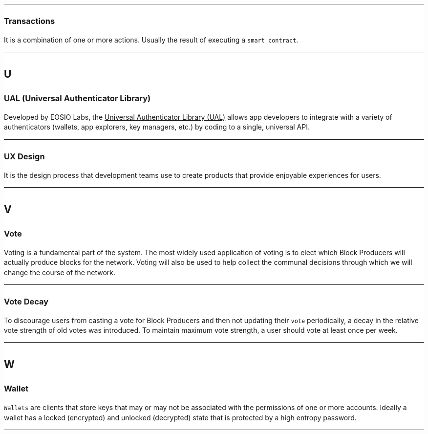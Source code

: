* * *

### Transactions

It is a combination of one or more actions. Usually the result of executing a `smart contract`.

* * *

## **U**

### UAL (Universal Authenticator Library)

Developed by EOSIO Labs, the [Universal Authenticator Library (UAL)](https://github.com/EOSIO/universal-authenticator-library) allows app developers to integrate with a variety of authenticators (wallets, app explorers, key managers, etc.) by coding to a single, universal API.

* * *

### UX Design

It is the design process that development teams use to create products that provide enjoyable experiences for users.

* * *

## **V**

### Vote

Voting is a fundamental part of the system. The most widely used application of voting is to elect which Block Producers will actually produce blocks for the network. Voting will also be used to help collect the communal decisions through which we will change the course of the network.

* * *

### Vote Decay

To discourage users from casting a vote for Block Producers and then not updating their `vote` periodically, a decay in the relative vote strength of old votes was introduced. To maintain maximum vote strength, a user should vote at least once per week.

* * *

## **W**

### Wallet

`Wallets` are clients that store keys that may or may not be associated with the permissions of one or more accounts. Ideally a wallet has a locked (encrypted) and unlocked (decrypted) state that is protected by a high entropy password.

* * *
